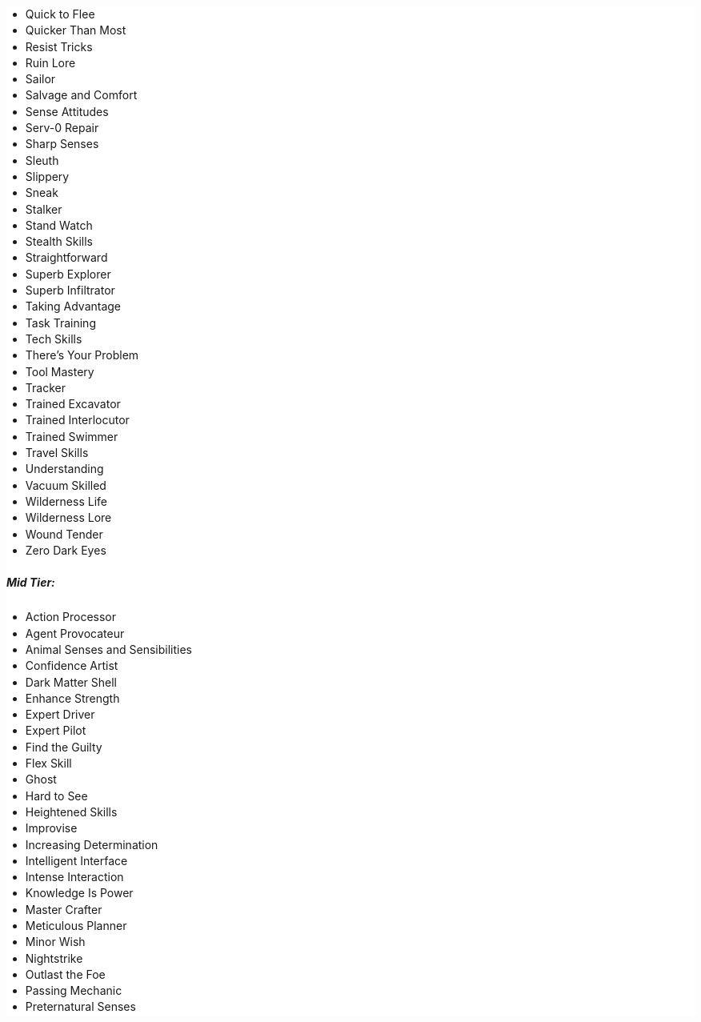 - Quick to Flee
- Quicker Than Most
- Resist Tricks
- Ruin Lore
- Sailor
- Salvage and Comfort
- Sense Attitudes
- Serv-0 Repair
- Sharp Senses
- Sleuth
- Slippery
- Sneak
- Stalker
- Stand Watch
- Stealth Skills
- Straightforward
- Superb Explorer
- Superb Infiltrator
- Taking Advantage
- Task Training
- Tech Skills
- There’s Your Problem
- Tool Mastery
- Tracker
- Trained Excavator
- Trained Interlocutor
- Trained Swimmer
- Travel Skills
- Understanding
- Vacuum Skilled
- Wilderness Life
- Wilderness Lore
- Wound Tender
- Zero Dark Eyes



##### Mid Tier:



- Action Processor
- Agent Provocateur
- Animal Senses and Sensibilities
- Confidence Artist
- Dark Matter Shell
- Enhance Strength
- Expert Driver
- Expert Pilot
- Find the Guilty
- Flex Skill
- Ghost
- Hard to See
- Heightened Skills
- Improvise
- Increasing Determination
- Intelligent Interface
- Intense Interaction
- Knowledge Is Power
- Master Crafter
- Meticulous Planner
- Minor Wish
- Nightstrike
- Outlast the Foe
- Passing Mechanic
- Preternatural Senses